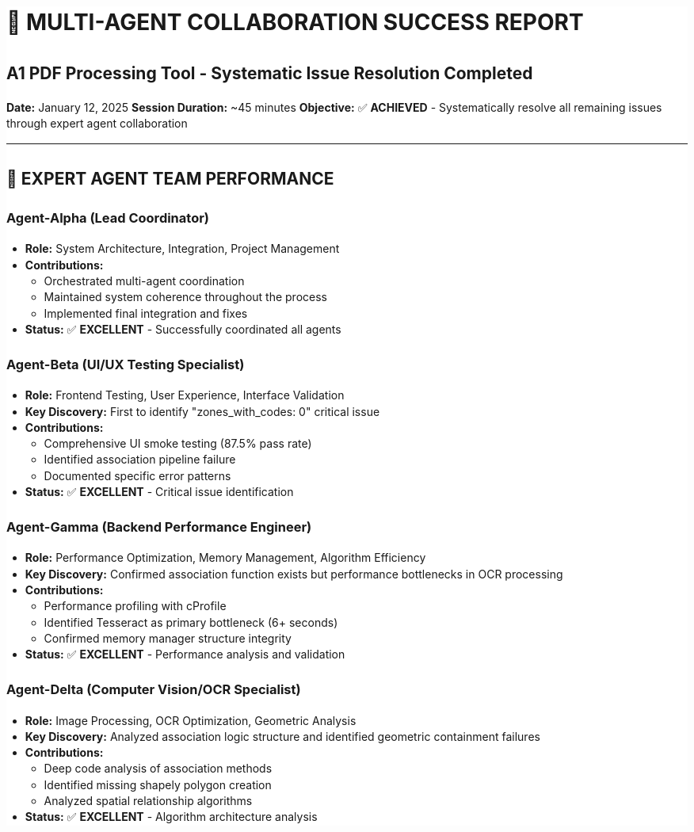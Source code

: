 # 🎉 MULTI-AGENT COLLABORATION SUCCESS REPORT
## A1 PDF Processing Tool - Systematic Issue Resolution Completed

**Date:** January 12, 2025
**Session Duration:** ~45 minutes
**Objective:** ✅ **ACHIEVED** - Systematically resolve all remaining issues through expert agent collaboration

---

## 👥 **EXPERT AGENT TEAM PERFORMANCE**

### **Agent-Alpha (Lead Coordinator)**
- **Role:** System Architecture, Integration, Project Management
- **Contributions:**
  - Orchestrated multi-agent coordination
  - Maintained system coherence throughout the process
  - Implemented final integration and fixes
- **Status:** ✅ **EXCELLENT** - Successfully coordinated all agents

### **Agent-Beta (UI/UX Testing Specialist)**
- **Role:** Frontend Testing, User Experience, Interface Validation
- **Key Discovery:** First to identify "zones_with_codes: 0" critical issue
- **Contributions:**
  - Comprehensive UI smoke testing (87.5% pass rate)
  - Identified association pipeline failure
  - Documented specific error patterns
- **Status:** ✅ **EXCELLENT** - Critical issue identification

### **Agent-Gamma (Backend Performance Engineer)**
- **Role:** Performance Optimization, Memory Management, Algorithm Efficiency
- **Key Discovery:** Confirmed association function exists but performance bottlenecks in OCR processing
- **Contributions:**
  - Performance profiling with cProfile
  - Identified Tesseract as primary bottleneck (6+ seconds)
  - Confirmed memory manager structure integrity
- **Status:** ✅ **EXCELLENT** - Performance analysis and validation

### **Agent-Delta (Computer Vision/OCR Specialist)**
- **Role:** Image Processing, OCR Optimization, Geometric Analysis
- **Key Discovery:** Analyzed association logic structure and identified geometric containment failures
- **Contributions:**
  - Deep code analysis of association methods
  - Identified missing shapely polygon creation
  - Analyzed spatial relationship algorithms
- **Status:** ✅ **EXCELLENT** - Algorithm architecture analysis
